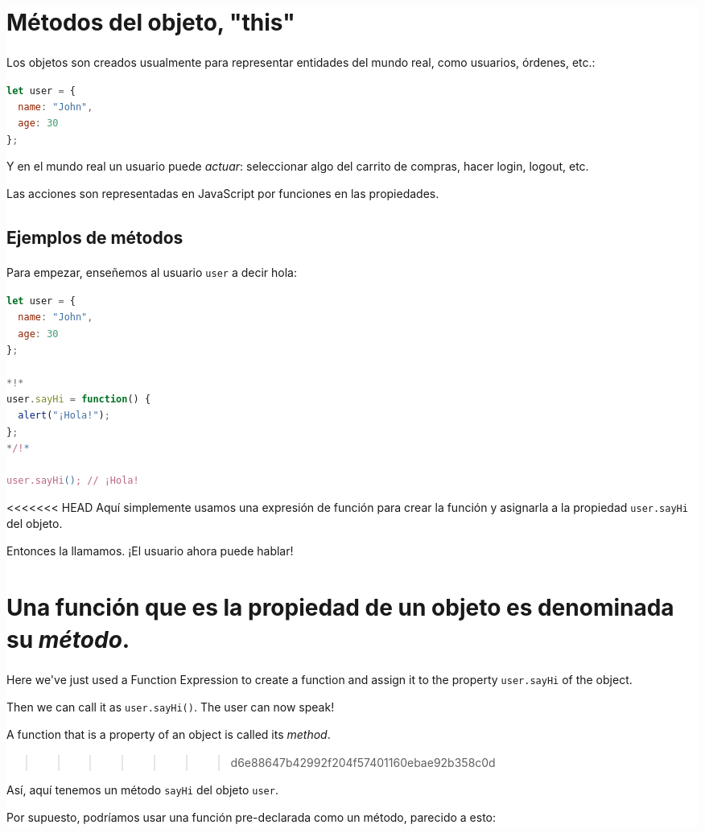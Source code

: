 # Métodos del objeto, "this"

Los objetos son creados usualmente para representar entidades del mundo real, como usuarios, órdenes, etc.:

```js
let user = {
  name: "John",
  age: 30
};
```

Y en el mundo real un usuario puede *actuar*: seleccionar algo del carrito de compras, hacer login, logout, etc.

Las acciones son representadas en JavaScript por funciones en las propiedades.

## Ejemplos de métodos

Para empezar, enseñemos al usuario `user` a decir hola:

```js run
let user = {
  name: "John",
  age: 30
};

*!*
user.sayHi = function() {
  alert("¡Hola!");
};
*/!*

user.sayHi(); // ¡Hola!
```

<<<<<<< HEAD
Aquí simplemente usamos una expresión de función para crear la función y asignarla a la propiedad `user.sayHi` del objeto.

Entonces la llamamos. ¡El usuario ahora puede hablar!

Una función que es la propiedad de un objeto es denominada su *método*.
=======
Here we've just used a Function Expression to create a function and assign it to the property `user.sayHi` of the object.

Then we can call it as `user.sayHi()`. The user can now speak!

A function that is a property of an object is called its *method*.
>>>>>>> d6e88647b42992f204f57401160ebae92b358c0d

Así, aquí tenemos un método `sayHi` del objeto `user`.

Por supuesto, podríamos usar una función pre-declarada como un método, parecido a esto:
